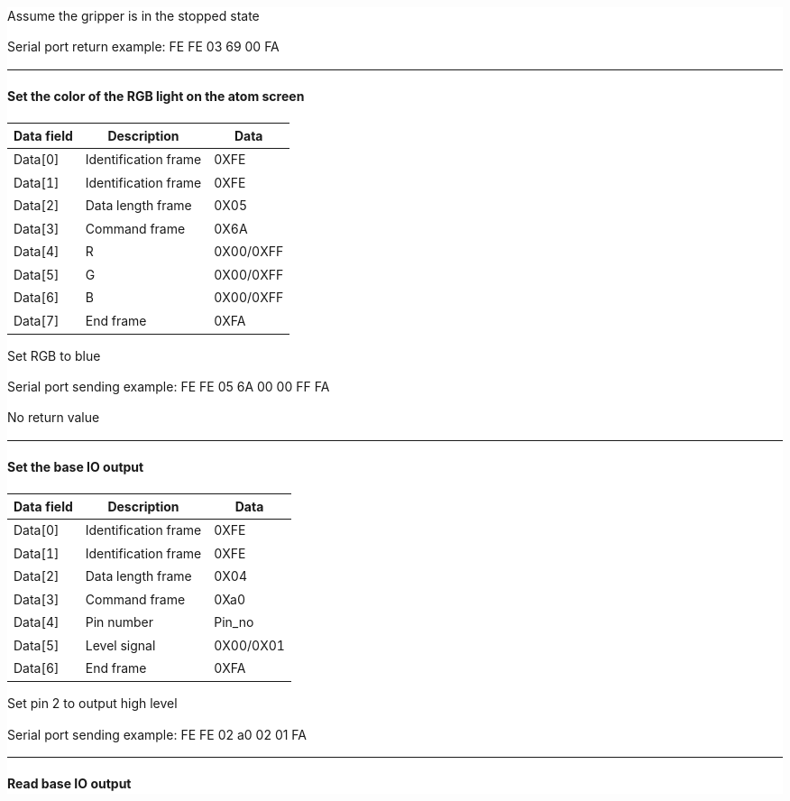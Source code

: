Assume the gripper is in the stopped state

Serial port return example: FE FE 03 69 00 FA

---

#### Set the color of the RGB light on the atom screen

| Data field | Description | Data |
| ------- | ---------- | --------- |
| Data[0] | Identification frame | 0XFE |
| Data[1] | Identification frame | 0XFE |
| Data[2] | Data length frame | 0X05 |
| Data[3] | Command frame | 0X6A |
| Data[4] | R | 0X00/0XFF |
| Data[5] | G | 0X00/0XFF |
| Data[6] | B | 0X00/0XFF |
| Data[7] | End frame | 0XFA |

Set RGB to blue

Serial port sending example: FE FE 05 6A 00 00 FF FA

No return value

---

#### Set the base IO output

| Data field | Description | Data |
| ------- | ---------- | --------- |
| Data[0] | Identification frame | 0XFE |
| Data[1] | Identification frame | 0XFE |
| Data[2] | Data length frame | 0X04 |
| Data[3] | Command frame | 0Xa0 |
| Data[4] | Pin number | Pin\_no |
| Data[5] | Level signal | 0X00/0X01 |
| Data[6] | End frame | 0XFA |

Set pin 2 to output high level

Serial port sending example: FE FE 02 a0 02 01 FA

---

#### Read base IO output
